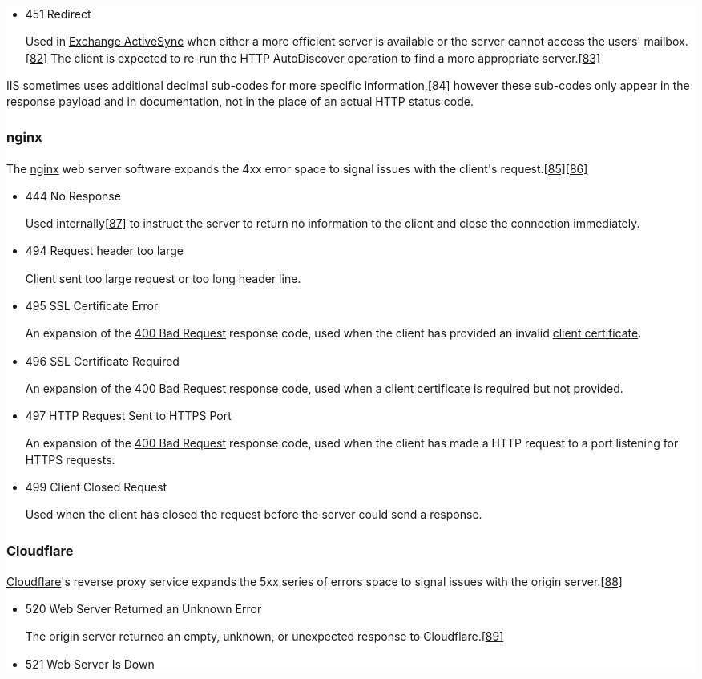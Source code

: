 - 451 Redirect

  Used in [Exchange ActiveSync](https://en.wikipedia.org/wiki/Exchange_ActiveSync) when either a more efficient server is available or the server cannot access the users' mailbox.[[82\]](https://en.wikipedia.org/wiki/List_of_HTTP_status_codes#cite_note-83) The client is expected to re-run the HTTP AutoDiscover operation to find a more appropriate server.[[83\]](https://en.wikipedia.org/wiki/List_of_HTTP_status_codes#cite_note-84)

IIS sometimes uses additional decimal sub-codes for more specific information,[[84\]](https://en.wikipedia.org/wiki/List_of_HTTP_status_codes#cite_note-MS_KB943891-85) however these sub-codes only appear in the response payload and in documentation, not in the place of an actual HTTP status code.

### nginx

The [nginx](https://en.wikipedia.org/wiki/Nginx) web server software expands the 4xx error space to signal issues with the client's request.[[85\]](https://en.wikipedia.org/wiki/List_of_HTTP_status_codes#cite_note-86)[[86\]](https://en.wikipedia.org/wiki/List_of_HTTP_status_codes#cite_note-87)

- 444 No Response

  Used internally[[87\]](https://en.wikipedia.org/wiki/List_of_HTTP_status_codes#cite_note-88) to instruct the server to return no information to the client and close the connection immediately.

- 494 Request header too large

  Client sent too large request or too long header line.

- 495 SSL Certificate Error

  An expansion of the [400 Bad Request](https://en.wikipedia.org/wiki/List_of_HTTP_status_codes#400) response code, used when the client has provided an invalid [client certificate](https://en.wikipedia.org/wiki/Client_certificate).

- 496 SSL Certificate Required

  An expansion of the [400 Bad Request](https://en.wikipedia.org/wiki/List_of_HTTP_status_codes#400) response code, used when a client certificate is required but not provided.

- 497 HTTP Request Sent to HTTPS Port

  An expansion of the [400 Bad Request](https://en.wikipedia.org/wiki/List_of_HTTP_status_codes#400) response code, used when the client has made a HTTP request to a port listening for HTTPS requests.

- 499 Client Closed Request

  Used when the client has closed the request before the server could send a response.

### Cloudflare

[Cloudflare](https://en.wikipedia.org/wiki/Cloudflare)'s reverse proxy service expands the 5xx series of errors space to signal issues with the origin server.[[88\]](https://en.wikipedia.org/wiki/List_of_HTTP_status_codes#cite_note-89)

- 520 Web Server Returned an Unknown Error

  The origin server returned an empty, unknown, or unexpected response to Cloudflare.[[89\]](https://en.wikipedia.org/wiki/List_of_HTTP_status_codes#cite_note-90)

- 521 Web Server Is Down
